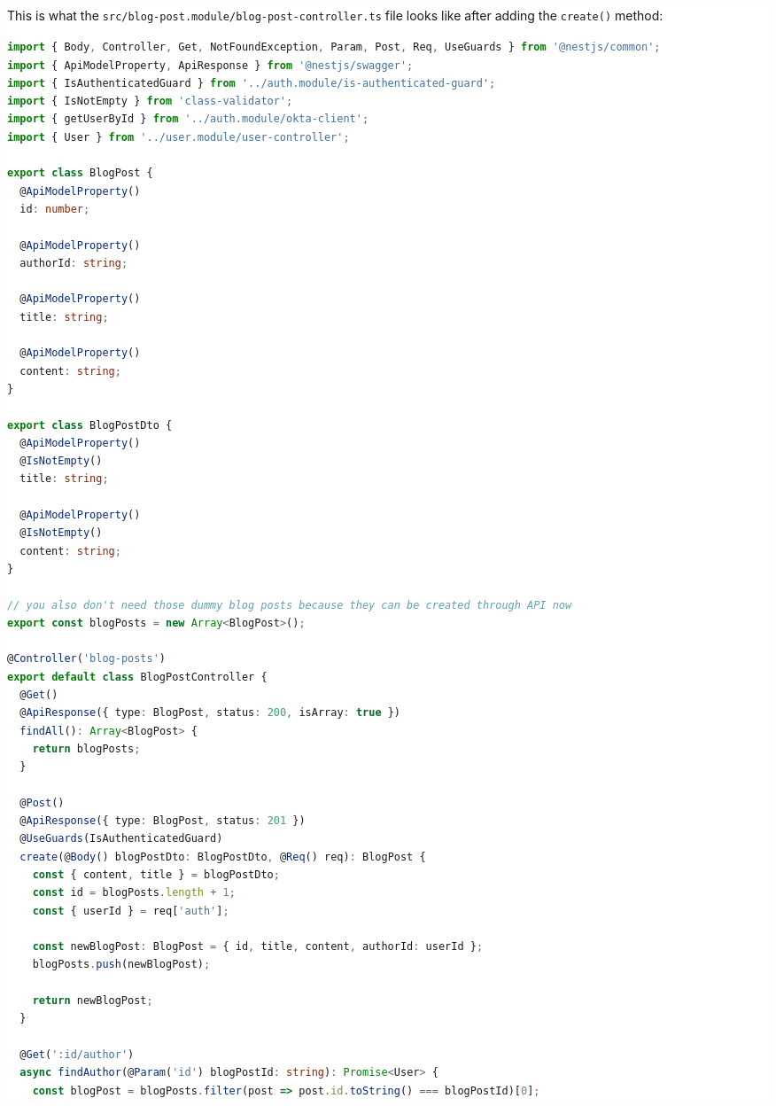 This is what the `src/blog-post.module/blog-post-controller.ts`  file looks like after adding the `create()` method:

```typescript
import { Body, Controller, Get, NotFoundException, Param, Post, Req, UseGuards } from '@nestjs/common';
import { ApiModelProperty, ApiResponse } from '@nestjs/swagger';
import { IsAuthenticatedGuard } from '../auth.module/is-authenticated-guard';
import { IsNotEmpty } from 'class-validator';
import { getUserById } from '../auth.module/okta-client';
import { User } from '../user.module/user-controller';

export class BlogPost {
  @ApiModelProperty()
  id: number;

  @ApiModelProperty()
  authorId: string;

  @ApiModelProperty()
  title: string;

  @ApiModelProperty()
  content: string;
}

export class BlogPostDto {
  @ApiModelProperty()
  @IsNotEmpty()
  title: string;

  @ApiModelProperty()
  @IsNotEmpty()
  content: string;
}

// you also don't need those dummy blog posts because they can be created through API now
export const blogPosts = new Array<BlogPost>();

@Controller('blog-posts')
export default class BlogPostController {
  @Get()
  @ApiResponse({ type: BlogPost, status: 200, isArray: true })
  findAll(): Array<BlogPost> {
    return blogPosts;
  }

  @Post()
  @ApiResponse({ type: BlogPost, status: 201 })
  @UseGuards(IsAuthenticatedGuard)
  create(@Body() blogPostDto: BlogPostDto, @Req() req): BlogPost {
    const { content, title } = blogPostDto;
    const id = blogPosts.length + 1;
    const { userId } = req['auth'];

    const newBlogPost: BlogPost = { id, title, content, authorId: userId };
    blogPosts.push(newBlogPost);

    return newBlogPost;
  }

  @Get(':id/author')
  async findAuthor(@Param('id') blogPostId: string): Promise<User> {
    const blogPost = blogPosts.filter(post => post.id.toString() === blogPostId)[0];
```